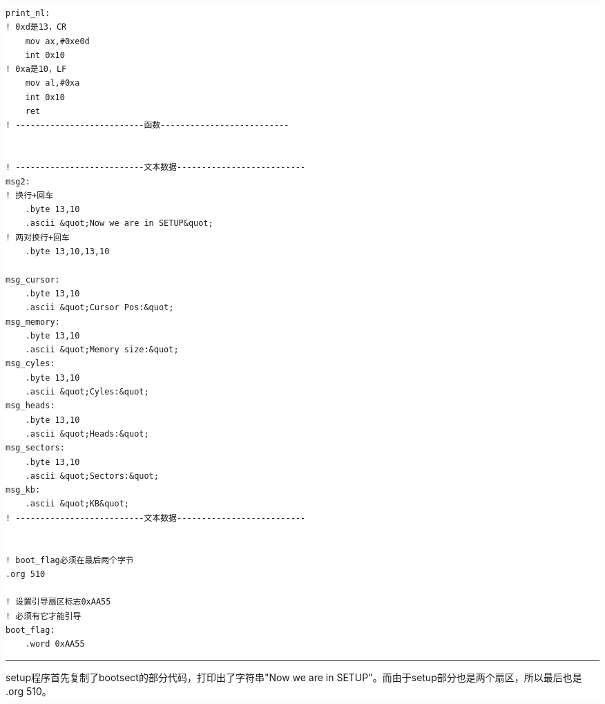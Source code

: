 ```x86asm
print_nl:
! 0xd是13，CR
    mov ax,#0xe0d
    int 0x10
! 0xa是10，LF
    mov al,#0xa
    int 0x10
    ret
! --------------------------函数--------------------------


! --------------------------文本数据--------------------------
msg2:
! 换行+回车
    .byte 13,10
    .ascii &quot;Now we are in SETUP&quot;
! 两对换行+回车
    .byte 13,10,13,10

msg_cursor:
    .byte 13,10
    .ascii &quot;Cursor Pos:&quot;
msg_memory:
    .byte 13,10
    .ascii &quot;Memory size:&quot;
msg_cyles:
    .byte 13,10
    .ascii &quot;Cyles:&quot;
msg_heads:
    .byte 13,10
    .ascii &quot;Heads:&quot;
msg_sectors:
    .byte 13,10
    .ascii &quot;Sectors:&quot;
msg_kb:
    .ascii &quot;KB&quot;
! --------------------------文本数据--------------------------


! boot_flag必须在最后两个字节
.org 510

! 设置引导扇区标志0xAA55
! 必须有它才能引导
boot_flag:
    .word 0xAA55

``` 
***
setup程序首先复制了bootsect的部分代码，打印出了字符串&quot;Now we are in SETUP&quot;。而由于setup部分也是两个扇区，所以最后也是 .org 510。
